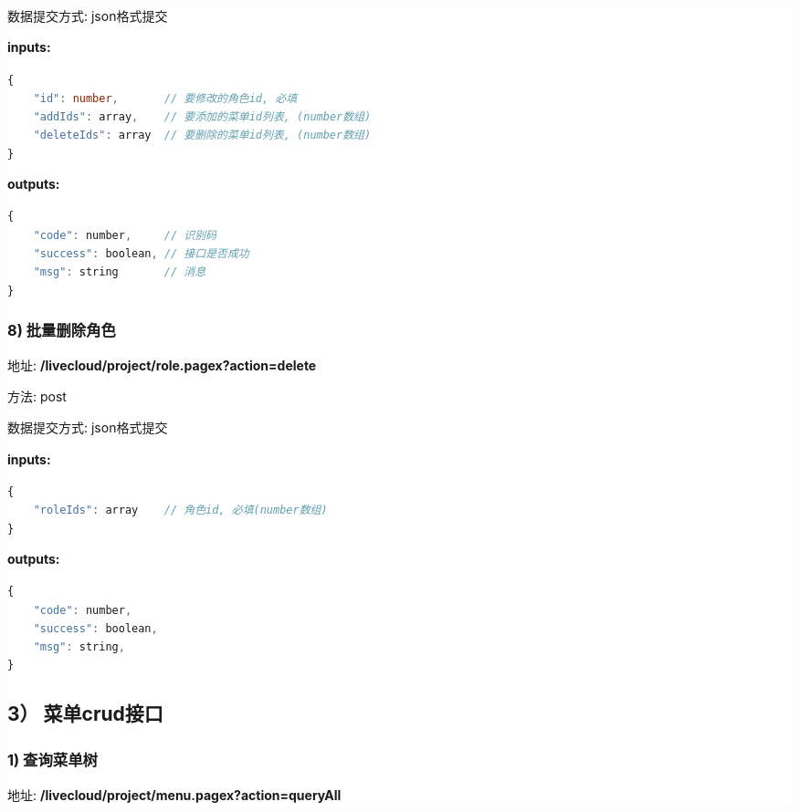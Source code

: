 数据提交方式: json格式提交

**inputs:**

```typescript
{
    "id": number,		// 要修改的角色id, 必填
    "addIds": array,	// 要添加的菜单id列表, (number数组)
    "deleteIds": array	// 要删除的菜单id列表, (number数组)
}
```

**outputs:**

```javascript
{
    "code": number,		// 识别码
    "success": boolean,	// 接口是否成功
    "msg": string		// 消息
}
```





### 8) 批量删除角色

地址: **/livecloud/project/role.pagex?action=delete**

方法: post

数据提交方式: json格式提交

**inputs:**

```javascript
{
    "roleIds": array	// 角色id, 必填(number数组)
}
```

**outputs:**

```javascript
{
    "code": number,
    "success": boolean,
    "msg": string,
}
```



## 3） 菜单crud接口



### 1) 查询菜单树

地址: **/livecloud/project/menu.pagex?action=queryAll**
